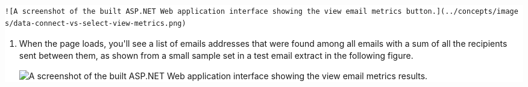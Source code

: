     ![A screenshot of the built ASP.NET Web application interface showing the view email metrics button.](../concepts/images/data-connect-vs-select-view-metrics.png)

1. When the page loads, you'll see a list of emails addresses that were found among all emails with a sum of all the recipients sent between them, as shown from a small sample set in a test email extract in the following figure.

    ![A screenshot of the built ASP.NET Web application interface showing the view email metrics results.](../concepts/images/data-connect-vs-show-email-metrics.png)

